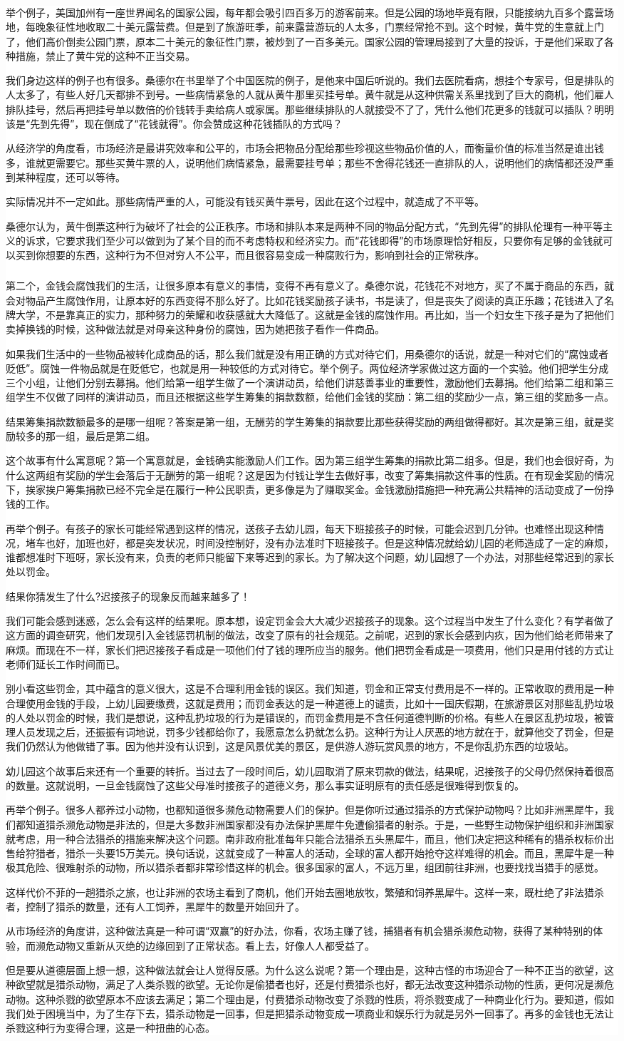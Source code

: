举个例子，美国加州有一座世界闻名的国家公园，每年都会吸引四百多万的游客前来。但是公园的场地毕竟有限，只能接纳九百多个露营场地，每晚象征性地收取二十美元露营费。但是到了旅游旺季，前来露营游玩的人太多，门票经常抢不到。这个时候，黄牛党的生意就上门了，他们高价倒卖公园门票，原本二十美元的象征性门票，被炒到了一百多美元。国家公园的管理局接到了大量的投诉，于是他们采取了各种措施，禁止了黄牛党的这种不正当交易。

我们身边这样的例子也有很多。桑德尔在书里举了个中国医院的例子，是他来中国后听说的。我们去医院看病，想挂个专家号，但是排队的人太多了，有些人好几天都排不到号。一些病情紧急的人就从黄牛那里买挂号单。黄牛就是从这种供需关系里找到了巨大的商机，他们雇人排队挂号，然后再把挂号单以数倍的价钱转手卖给病人或家属。那些继续排队的人就接受不了了，凭什么他们花更多的钱就可以插队？明明该是“先到先得”，现在倒成了“花钱就得”。你会赞成这种花钱插队的方式吗？

从经济学的角度看，市场经济是最讲究效率和公平的，市场会把物品分配给那些珍视这些物品价值的人，而衡量价值的标准当然是谁出钱多，谁就更需要它。那些买黄牛票的人，说明他们病情紧急，最需要挂号单；那些不舍得花钱还一直排队的人，说明他们的病情都还没严重到某种程度，还可以等待。

实际情况并不一定如此。那些病情严重的人，可能没有钱买黄牛票号，因此在这个过程中，就造成了不平等。

桑德尔认为，黄牛倒票这种行为破坏了社会的公正秩序。市场和排队本来是两种不同的物品分配方式，“先到先得”的排队伦理有一种平等主义的诉求，它要求我们至少可以做到为了某个目的而不考虑特权和经济实力。而“花钱即得”的市场原理恰好相反，只要你有足够的金钱就可以买到你想要的东西，这种行为不但对穷人不公平，而且很容易变成一种腐败行为，影响到社会的正常秩序。

###  



第二个，金钱会腐蚀我们的生活，让很多原本有意义的事情，变得不再有意义了。桑德尔说，花钱花不对地方，买了不属于商品的东西，就会对物品产生腐蚀作用，让原本好的东西变得不那么好了。比如花钱奖励孩子读书，书是读了，但是丧失了阅读的真正乐趣；花钱进入了名牌大学，不是靠真正的实力，那种努力的荣耀和收获感就大大降低了。这就是金钱的腐蚀作用。再比如，当一个妇女生下孩子是为了把他们卖掉换钱的时候，这种做法就是对母亲这种身份的腐蚀，因为她把孩子看作一件商品。

如果我们生活中的一些物品被转化成商品的话，那么我们就是没有用正确的方式对待它们，用桑德尔的话说，就是一种对它们的“腐蚀或者贬低”。腐蚀一件物品就是在贬低它，也就是用一种较低的方式对待它。举个例子。两位经济学家做过这方面的一个实验。他们把学生分成三个小组，让他们分别去募捐。他们给第一组学生做了一个演讲动员，给他们讲慈善事业的重要性，激励他们去募捐。他们给第二组和第三组学生不仅做了同样的演讲动员，而且还根据这些学生筹集的捐款数额，给他们金钱的奖励：第二组的奖励少一点，第三组的奖励多一点。

结果筹集捐款数额最多的是哪一组呢？答案是第一组，无酬劳的学生筹集的捐款要比那些获得奖励的两组做得都好。其次是第三组，就是奖励较多的那一组，最后是第二组。

这个故事有什么寓意呢？第一个寓意就是，金钱确实能激励人们工作。因为第三组学生筹集的捐款比第二组多。但是，我们也会很好奇，为什么这两组有奖励的学生会落后于无酬劳的第一组呢？这是因为付钱让学生去做好事，改变了筹集捐款这件事的性质。在有现金奖励的情况下，挨家挨户筹集捐款已经不完全是在履行一种公民职责，更多像是为了赚取奖金。金钱激励措施把一种充满公共精神的活动变成了一份挣钱的工作。

再举个例子。有孩子的家长可能经常遇到这样的情况，送孩子去幼儿园，每天下班接孩子的时候，可能会迟到几分钟。也难怪出现这种情况，堵车也好，加班也好，都是突发状况，时间没控制好，没有办法准时下班接孩子。但是这种情况就给幼儿园的老师造成了一定的麻烦，谁都想准时下班呀，家长没有来，负责的老师只能留下来等迟到的家长。为了解决这个问题，幼儿园想了一个办法，对那些经常迟到的家长处以罚金。

结果你猜发生了什么?迟接孩子的现象反而越来越多了！

我们可能会感到迷惑，怎么会有这样的结果呢。原本想，设定罚金会大大减少迟接孩子的现象。这个过程当中发生了什么变化？有学者做了这方面的调查研究，他们发现引入金钱惩罚机制的做法，改变了原有的社会规范。之前呢，迟到的家长会感到内疚，因为他们给老师带来了麻烦。而现在不一样，家长们把迟接孩子看成是一项他们付了钱的理所应当的服务。他们把罚金看成是一项费用，他们只是用付钱的方式让老师们延长工作时间而已。

别小看这些罚金，其中蕴含的意义很大，这是不合理利用金钱的误区。我们知道，罚金和正常支付费用是不一样的。正常收取的费用是一种合理使用金钱的手段，上幼儿园要缴费，这就是费用；而罚金表达的是一种道德上的谴责，比如十一国庆假期，在旅游景区对那些乱扔垃圾的人处以罚金的时候，我们是想说，这种乱扔垃圾的行为是错误的，而罚金费用是不含任何道德判断的价格。有些人在景区乱扔垃圾，被管理人员发现之后，还振振有词地说，罚多少钱都给你了，我愿意怎么扔就怎么扔。这种行为让人厌恶的地方就在于，就算他交了罚金，但是我们仍然认为他做错了事。因为他并没有认识到，这是风景优美的景区，是供游人游玩赏风景的地方，不是你乱扔东西的垃圾站。

幼儿园这个故事后来还有一个重要的转折。当过去了一段时间后，幼儿园取消了原来罚款的做法，结果呢，迟接孩子的父母仍然保持着很高的数量。这就说明，一旦金钱腐蚀了这些父母准时接孩子的道德义务，那么事实证明原有的责任感是很难得到恢复的。

再举个例子。很多人都养过小动物，也都知道很多濒危动物需要人们的保护。但是你听过通过猎杀的方式保护动物吗？比如非洲黑犀牛，我们都知道猎杀濒危动物是非法的，但是大多数非洲国家都没有办法保护黑犀牛免遭偷猎者的射杀。于是，一些野生动物保护组织和非洲国家就考虑，用一种合法猎杀的措施来解决这个问题。南非政府批准每年只能合法猎杀五头黑犀牛，而且，他们决定把这种稀有的猎杀权标价出售给狩猎者，猎杀一头要15万美元。换句话说，这就变成了一种富人的活动，全球的富人都开始抢夺这样难得的机会。而且，黑犀牛是一种极其危险、很难射杀的动物，所以猎杀者都非常珍惜这样的机会。很多国家的富人，不远万里，组团前往非洲，也要找找当猎手的感觉。

这样代价不菲的一趟猎杀之旅，也让非洲的农场主看到了商机，他们开始去圈地放牧，繁殖和饲养黑犀牛。这样一来，既杜绝了非法猎杀者，控制了猎杀的数量，还有人工饲养，黑犀牛的数量开始回升了。

从市场经济的角度讲，这种做法真是一种可谓“双赢”的好办法，你看，农场主赚了钱，捕猎者有机会猎杀濒危动物，获得了某种特别的体验，而濒危动物又重新从灭绝的边缘回到了正常状态。看上去，好像人人都受益了。

但是要从道德层面上想一想，这种做法就会让人觉得反感。为什么这么说呢？第一个理由是，这种古怪的市场迎合了一种不正当的欲望，这种欲望就是猎杀动物，满足了人类杀戮的欲望。无论你是偷猎者也好，还是付费猎杀也好，都无法改变这种猎杀动物的性质，更何况是濒危动物。这种杀戮的欲望原本不应该去满足；第二个理由是，付费猎杀动物改变了杀戮的性质，将杀戮变成了一种商业化行为。要知道，假如我们处于困境当中，为了生存下去，猎杀动物是一回事，但是把猎杀动物变成一项商业和娱乐行为就是另外一回事了。再多的金钱也无法让杀戮这种行为变得合理，这是一种扭曲的心态。
